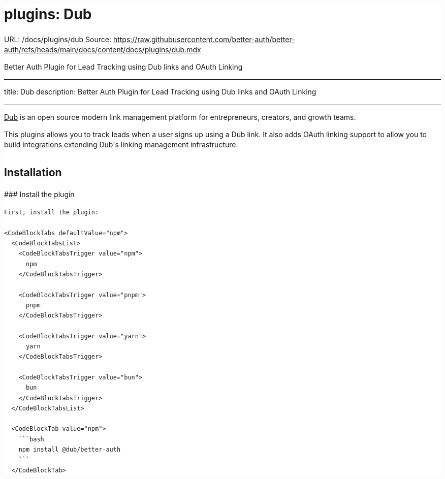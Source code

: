# plugins: Dub

URL: /docs/plugins/dub
Source: https://raw.githubusercontent.com/better-auth/better-auth/refs/heads/main/docs/content/docs/plugins/dub.mdx

Better Auth Plugin for Lead Tracking using Dub links and OAuth Linking

---

title: Dub
description: Better Auth Plugin for Lead Tracking using Dub links and OAuth Linking

---

[Dub](https://dub.co/) is an open source modern link management platform for entrepreneurs, creators, and growth teams.

This plugins allows you to track leads when a user signs up using a Dub link. It also adds OAuth linking support to allow you to build integrations extending Dub's linking management infrastructure.

## Installation

<Steps>
  <Step>
    ### Install the plugin

    First, install the plugin:

    <CodeBlockTabs defaultValue="npm">
      <CodeBlockTabsList>
        <CodeBlockTabsTrigger value="npm">
          npm
        </CodeBlockTabsTrigger>

        <CodeBlockTabsTrigger value="pnpm">
          pnpm
        </CodeBlockTabsTrigger>

        <CodeBlockTabsTrigger value="yarn">
          yarn
        </CodeBlockTabsTrigger>

        <CodeBlockTabsTrigger value="bun">
          bun
        </CodeBlockTabsTrigger>
      </CodeBlockTabsList>

      <CodeBlockTab value="npm">
        ```bash
        npm install @dub/better-auth
        ```
      </CodeBlockTab>
